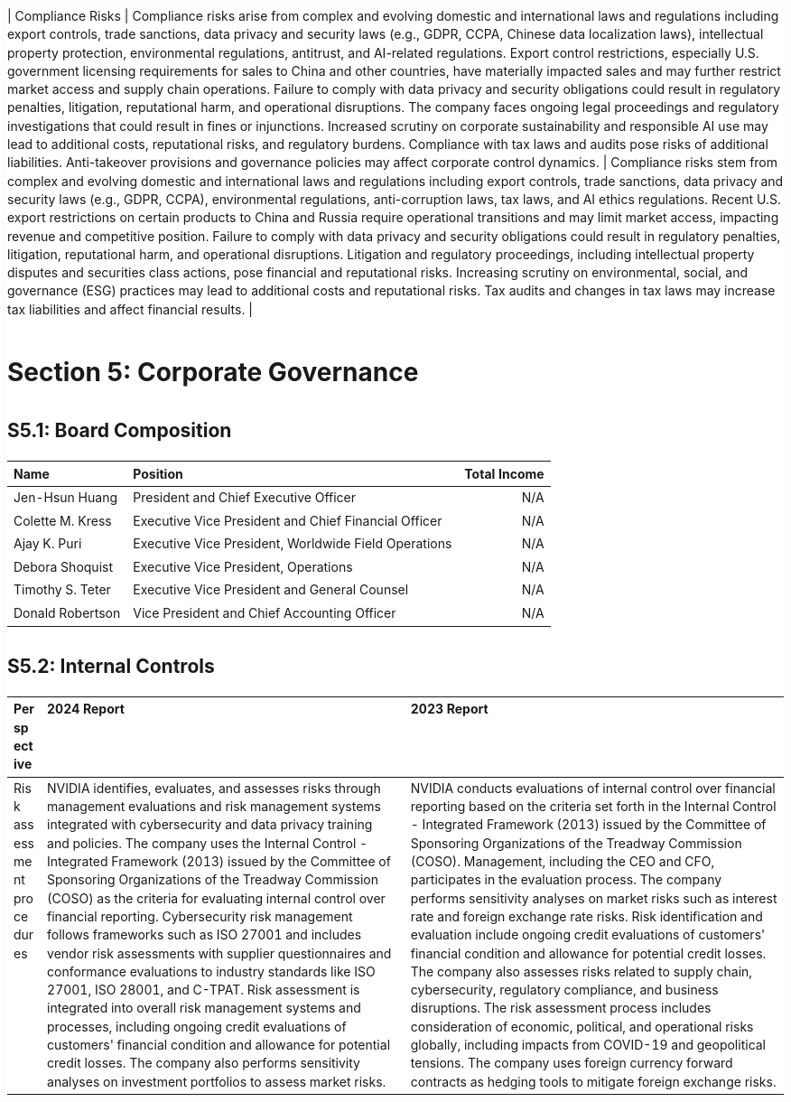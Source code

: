 | Compliance Risks | Compliance risks arise from complex and evolving domestic and international laws and regulations including export controls, trade sanctions, data privacy and security laws (e.g., GDPR, CCPA, Chinese data localization laws), intellectual property protection, environmental regulations, antitrust, and AI-related regulations. Export control restrictions, especially U.S. government licensing requirements for sales to China and other countries, have materially impacted sales and may further restrict market access and supply chain operations. Failure to comply with data privacy and security obligations could result in regulatory penalties, litigation, reputational harm, and operational disruptions. The company faces ongoing legal proceedings and regulatory investigations that could result in fines or injunctions. Increased scrutiny on corporate sustainability and responsible AI use may lead to additional costs, reputational risks, and regulatory burdens. Compliance with tax laws and audits pose risks of additional liabilities. Anti-takeover provisions and governance policies may affect corporate control dynamics. | Compliance risks stem from complex and evolving domestic and international laws and regulations including export controls, trade sanctions, data privacy and security laws (e.g., GDPR, CCPA), environmental regulations, anti-corruption laws, tax laws, and AI ethics regulations. Recent U.S. export restrictions on certain products to China and Russia require operational transitions and may limit market access, impacting revenue and competitive position. Failure to comply with data privacy and security obligations could result in regulatory penalties, litigation, reputational harm, and operational disruptions. Litigation and regulatory proceedings, including intellectual property disputes and securities class actions, pose financial and reputational risks. Increasing scrutiny on environmental, social, and governance (ESG) practices may lead to additional costs and reputational risks. Tax audits and changes in tax laws may increase tax liabilities and affect financial results. |


# Section 5: Corporate Governance

## S5.1: Board Composition
| Name | Position | Total Income |
| :---- | :---- | -----------: |
| Jen-Hsun Huang | President and Chief Executive Officer | N/A |
| Colette M. Kress | Executive Vice President and Chief Financial Officer | N/A |
| Ajay K. Puri | Executive Vice President, Worldwide Field Operations | N/A |
| Debora Shoquist | Executive Vice President, Operations | N/A |
| Timothy S. Teter | Executive Vice President and General Counsel | N/A |
| Donald Robertson | Vice President and Chief Accounting Officer | N/A |

## S5.2: Internal Controls
| Perspective | 2024 Report | 2023 Report |
| :---- | :---- | :---- |
| Risk assessment procedures | NVIDIA identifies, evaluates, and assesses risks through management evaluations and risk management systems integrated with cybersecurity and data privacy training and policies. The company uses the Internal Control - Integrated Framework (2013) issued by the Committee of Sponsoring Organizations of the Treadway Commission (COSO) as the criteria for evaluating internal control over financial reporting. Cybersecurity risk management follows frameworks such as ISO 27001 and includes vendor risk assessments with supplier questionnaires and conformance evaluations to industry standards like ISO 27001, ISO 28001, and C-TPAT. Risk assessment is integrated into overall risk management systems and processes, including ongoing credit evaluations of customers' financial condition and allowance for potential credit losses. The company also performs sensitivity analyses on investment portfolios to assess market risks. | NVIDIA conducts evaluations of internal control over financial reporting based on the criteria set forth in the Internal Control - Integrated Framework (2013) issued by the Committee of Sponsoring Organizations of the Treadway Commission (COSO). Management, including the CEO and CFO, participates in the evaluation process. The company performs sensitivity analyses on market risks such as interest rate and foreign exchange rate risks. Risk identification and evaluation include ongoing credit evaluations of customers' financial condition and allowance for potential credit losses. The company also assesses risks related to supply chain, cybersecurity, regulatory compliance, and business disruptions. The risk assessment process includes consideration of economic, political, and operational risks globally, including impacts from COVID-19 and geopolitical tensions. The company uses foreign currency forward contracts as hedging tools to mitigate foreign exchange risks. |